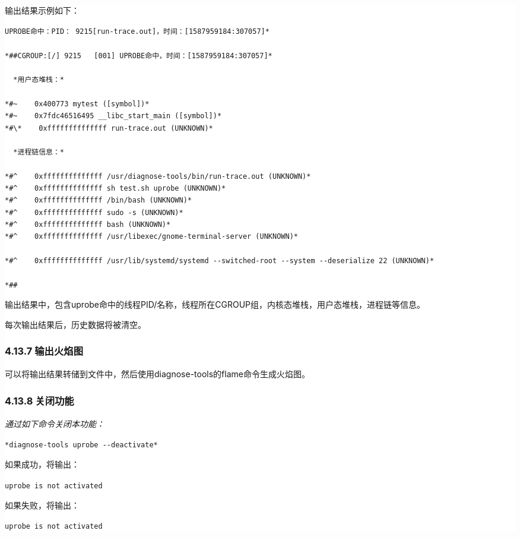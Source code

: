输出结果示例如下：

```
UPROBE命中：PID： 9215[run-trace.out]，时间：[1587959184:307057]*

*##CGROUP:[/] 9215   [001] UPROBE命中，时间：[1587959184:307057]*

  *用户态堆栈：*

*#~    0x400773 mytest ([symbol])*
*#~    0x7fdc46516495 __libc_start_main ([symbol])*
*#\*    0xffffffffffffff run-trace.out (UNKNOWN)*

  *进程链信息：*

*#^    0xffffffffffffff /usr/diagnose-tools/bin/run-trace.out (UNKNOWN)*
*#^    0xffffffffffffff sh test.sh uprobe (UNKNOWN)*
*#^    0xffffffffffffff /bin/bash (UNKNOWN)*
*#^    0xffffffffffffff sudo -s (UNKNOWN)*
*#^    0xffffffffffffff bash (UNKNOWN)*
*#^    0xffffffffffffff /usr/libexec/gnome-terminal-server (UNKNOWN)*

*#^    0xffffffffffffff /usr/lib/systemd/systemd --switched-root --system --deserialize 22 (UNKNOWN)*

*##
```

 

输出结果中，包含uprobe命中的线程PID/名称，线程所在CGROUP组，内核态堆栈，用户态堆栈，进程链等信息。

每次输出结果后，历史数据将被清空。

### 4.13.7  输出火焰图

可以将输出结果转储到文件中，然后使用diagnose-tools的flame命令生成火焰图。

### 4.13.8  关闭功能

*通过如下命令关闭本功能：*

```
*diagnose-tools uprobe --deactivate* 
```

如果成功，将输出：

```
uprobe is not activated
```

如果失败，将输出：

```
uprobe is not activated
```
